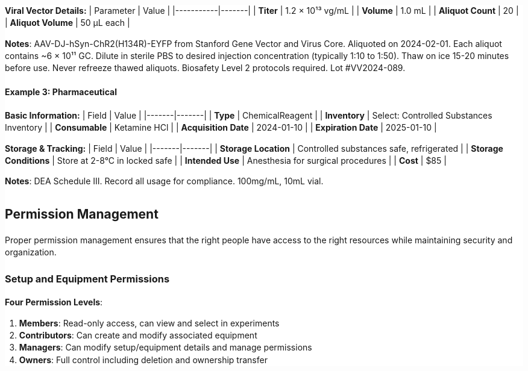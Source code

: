 **Viral Vector Details:**
| Parameter | Value |
|-----------|-------|
| **Titer** | 1.2 × 10¹³ vg/mL |
| **Volume** | 1.0 mL |
| **Aliquot Count** | 20 |
| **Aliquot Volume** | 50 μL each |

**Notes**: AAV-DJ-hSyn-ChR2(H134R)-EYFP from Stanford Gene Vector and Virus Core. Aliquoted on 2024-02-01. Each aliquot contains ~6 × 10¹¹ GC. Dilute in sterile PBS to desired injection concentration (typically 1:10 to 1:50). Thaw on ice 15-20 minutes before use. Never refreeze thawed aliquots. Biosafety Level 2 protocols required. Lot #VV2024-089.

#### Example 3: Pharmaceutical

**Basic Information:**
| Field | Value |
|-------|-------|
| **Type** | ChemicalReagent |
| **Inventory** | Select: Controlled Substances Inventory |
| **Consumable** | Ketamine HCl |
| **Acquisition Date** | 2024-01-10 |
| **Expiration Date** | 2025-01-10 |

**Storage & Tracking:**
| Field | Value |
|-------|-------|
| **Storage Location** | Controlled substances safe, refrigerated |
| **Storage Conditions** | Store at 2-8°C in locked safe |
| **Intended Use** | Anesthesia for surgical procedures |
| **Cost** | $85 |

**Notes**: DEA Schedule III. Record all usage for compliance. 100mg/mL, 10mL vial.

## Permission Management

Proper permission management ensures that the right people have access to the right resources while maintaining security and organization.

### Setup and Equipment Permissions

**Four Permission Levels**:
1. **Members**: Read-only access, can view and select in experiments
2. **Contributors**: Can create and modify associated equipment
3. **Managers**: Can modify setup/equipment details and manage permissions
4. **Owners**: Full control including deletion and ownership transfer
